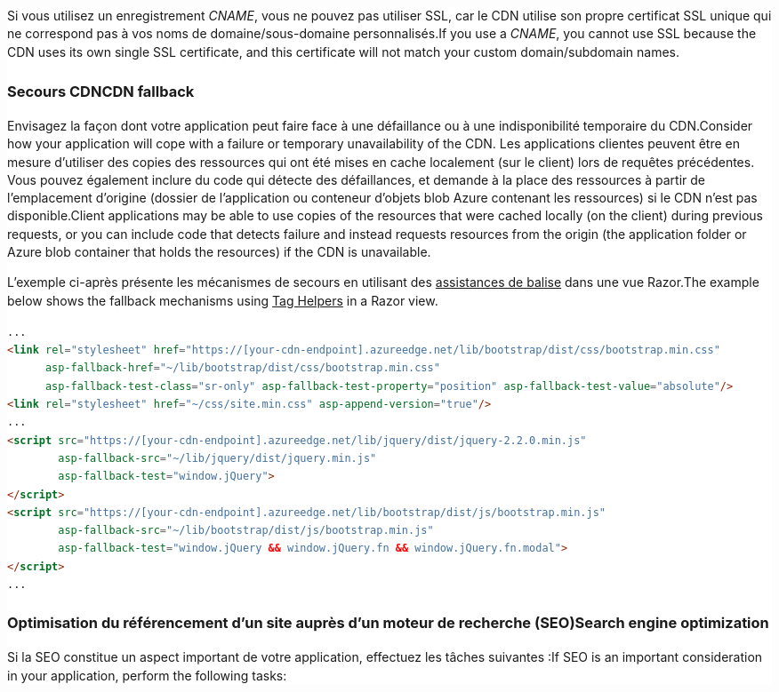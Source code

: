<span data-ttu-id="7f012-299">Si vous utilisez un enregistrement *CNAME*, vous ne pouvez pas utiliser SSL, car le CDN utilise son propre certificat SSL unique qui ne correspond pas à vos noms de domaine/sous-domaine personnalisés.</span><span class="sxs-lookup"><span data-stu-id="7f012-299">If you use a *CNAME*, you cannot use SSL because the CDN uses its own single SSL certificate, and this certificate will not match your custom domain/subdomain names.</span></span>

### <a name="cdn-fallback"></a><span data-ttu-id="7f012-300">Secours CDN</span><span class="sxs-lookup"><span data-stu-id="7f012-300">CDN fallback</span></span>
<span data-ttu-id="7f012-301">Envisagez la façon dont votre application peut faire face à une défaillance ou à une indisponibilité temporaire du CDN.</span><span class="sxs-lookup"><span data-stu-id="7f012-301">Consider how your application will cope with a failure or temporary unavailability of the CDN.</span></span> <span data-ttu-id="7f012-302">Les applications clientes peuvent être en mesure d’utiliser des copies des ressources qui ont été mises en cache localement (sur le client) lors de requêtes précédentes. Vous pouvez également inclure du code qui détecte des défaillances, et demande à la place des ressources à partir de l’emplacement d’origine (dossier de l’application ou conteneur d’objets blob Azure contenant les ressources) si le CDN n’est pas disponible.</span><span class="sxs-lookup"><span data-stu-id="7f012-302">Client applications may be able to use copies of the resources that were cached locally (on the client) during previous requests, or you can include code that detects failure and instead requests resources from the origin (the application folder or Azure blob container that holds the resources) if the CDN is unavailable.</span></span>

<span data-ttu-id="7f012-303">L’exemple ci-après présente les mécanismes de secours en utilisant des [assistances de balise](https://docs.microsoft.com/en-us/aspnet/core/mvc/views/tag-helpers/intro) dans une vue Razor.</span><span class="sxs-lookup"><span data-stu-id="7f012-303">The example below shows the fallback mechanisms using [Tag Helpers](https://docs.microsoft.com/en-us/aspnet/core/mvc/views/tag-helpers/intro) in a Razor view.</span></span>

```HTML
...
<link rel="stylesheet" href="https://[your-cdn-endpoint].azureedge.net/lib/bootstrap/dist/css/bootstrap.min.css"
      asp-fallback-href="~/lib/bootstrap/dist/css/bootstrap.min.css"
      asp-fallback-test-class="sr-only" asp-fallback-test-property="position" asp-fallback-test-value="absolute"/>
<link rel="stylesheet" href="~/css/site.min.css" asp-append-version="true"/>
...
<script src="https://[your-cdn-endpoint].azureedge.net/lib/jquery/dist/jquery-2.2.0.min.js"
        asp-fallback-src="~/lib/jquery/dist/jquery.min.js"
        asp-fallback-test="window.jQuery">
</script>
<script src="https://[your-cdn-endpoint].azureedge.net/lib/bootstrap/dist/js/bootstrap.min.js"
        asp-fallback-src="~/lib/bootstrap/dist/js/bootstrap.min.js"
        asp-fallback-test="window.jQuery && window.jQuery.fn && window.jQuery.fn.modal">
</script>
...
```

### <a name="search-engine-optimization"></a><span data-ttu-id="7f012-304">Optimisation du référencement d’un site auprès d’un moteur de recherche (SEO)</span><span class="sxs-lookup"><span data-stu-id="7f012-304">Search engine optimization</span></span>
<span data-ttu-id="7f012-305">Si la SEO constitue un aspect important de votre application, effectuez les tâches suivantes :</span><span class="sxs-lookup"><span data-stu-id="7f012-305">If SEO is an important consideration in your application, perform the following tasks:</span></span>


[cdn-features]: /azure/cdn/cdn-overview#azure-cdn-features